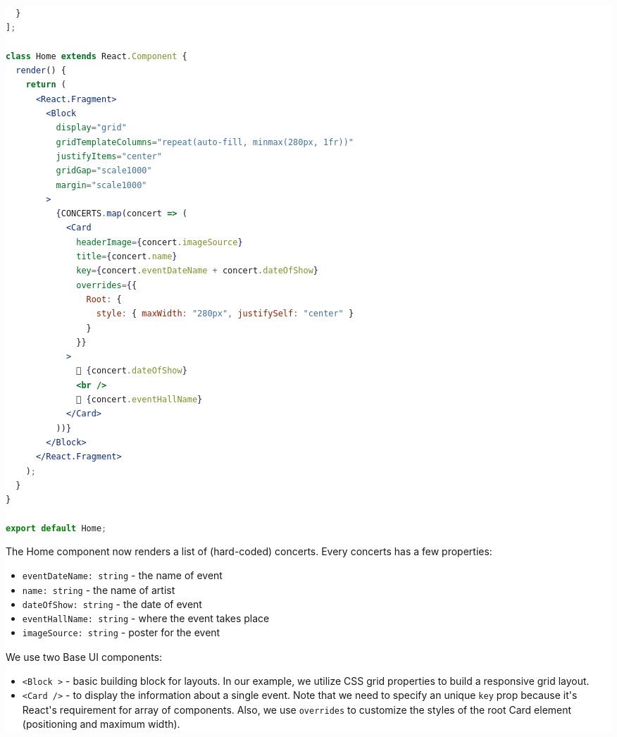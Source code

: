 ```jsx
  }
];

class Home extends React.Component {
  render() {
    return (
      <React.Fragment>
        <Block
          display="grid"
          gridTemplateColumns="repeat(auto-fill, minmax(280px, 1fr))"
          justifyItems="center"
          gridGap="scale1000"
          margin="scale1000"
        >
          {CONCERTS.map(concert => (
            <Card
              headerImage={concert.imageSource}
              title={concert.name}
              key={concert.eventDateName + concert.dateOfShow}
              overrides={{
                Root: {
                  style: { maxWidth: "280px", justifySelf: "center" }
                }
              }}
            >
              📅 {concert.dateOfShow}
              <br />
              📍 {concert.eventHallName}
            </Card>
          ))}
        </Block>
      </React.Fragment>
    );
  }
}

export default Home;
```

The Home component now renders a list of (hard-coded) concerts. Every concerts has a few properties:

- `eventDateName: string` - the name of event
- `name: string` - the name of artist
- `dateOfShow: string` - the date of event
- `eventHallName: string` - where the event takes place
- `imageSource: string` - poster for the event

We use two Base UI components:

- `<Block >` - basic building block for layouts. In our example, we utilize CSS grid properties to build a responsive grid layout.
- `<Card />` - to display the information about a single event. Note that we need to specify an unique `key` prop because it's React's requirement for array of components. Also, we use `overrides` to customize the styles of the root Card element (positioning and maximum width).
